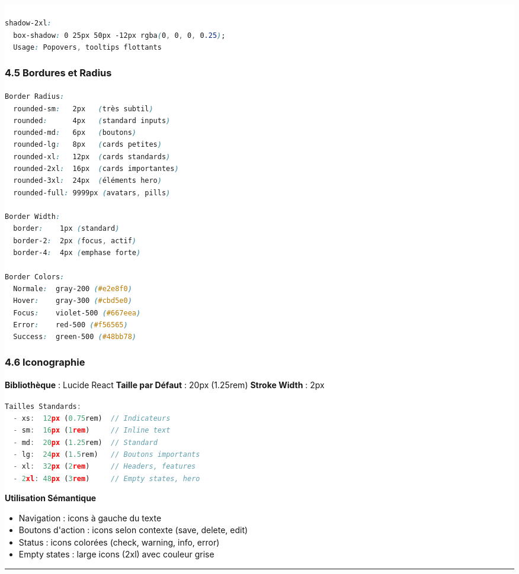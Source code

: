 ```css

shadow-2xl:
  box-shadow: 0 25px 50px -12px rgba(0, 0, 0, 0.25);
  Usage: Popovers, tooltips flottants
```

### 4.5 Bordures et Radius

```css
Border Radius:
  rounded-sm:   2px   (très subtil)
  rounded:      4px   (standard inputs)
  rounded-md:   6px   (boutons)
  rounded-lg:   8px   (cards petites)
  rounded-xl:   12px  (cards standards)
  rounded-2xl:  16px  (cards importantes)
  rounded-3xl:  24px  (éléments hero)
  rounded-full: 9999px (avatars, pills)

Border Width:
  border:    1px (standard)
  border-2:  2px (focus, actif)
  border-4:  4px (emphase forte)

Border Colors:
  Normale:  gray-200 (#e2e8f0)
  Hover:    gray-300 (#cbd5e0)
  Focus:    violet-500 (#667eea)
  Error:    red-500 (#f56565)
  Success:  green-500 (#48bb78)
```

### 4.6 Iconographie

**Bibliothèque** : Lucide React
**Taille par Défaut** : 20px (1.25rem)
**Stroke Width** : 2px

```typescript
Tailles Standards:
  - xs:  12px (0.75rem)  // Indicateurs
  - sm:  16px (1rem)     // Inline text
  - md:  20px (1.25rem)  // Standard
  - lg:  24px (1.5rem)   // Boutons importants
  - xl:  32px (2rem)     // Headers, features
  - 2xl: 48px (3rem)     // Empty states, hero
```

**Utilisation Sémantique**
- Navigation : icons à gauche du texte
- Boutons d'action : icons selon contexte (save, delete, edit)
- Status : icons colorées (check, warning, info, error)
- Empty states : large icons (2xl) avec couleur grise

---
